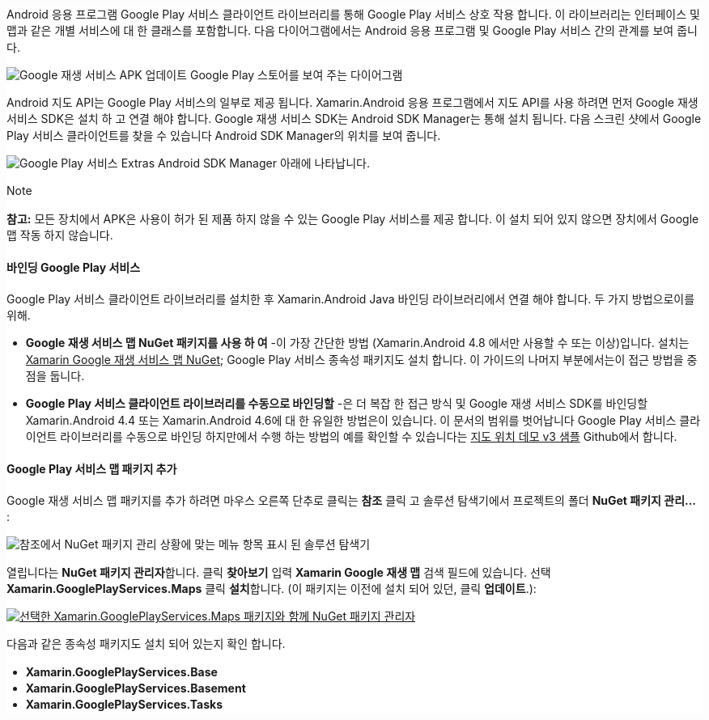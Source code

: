 Android 응용 프로그램 Google Play 서비스 클라이언트 라이브러리를 통해 Google Play 서비스 상호 작용 합니다. 이 라이브러리는 인터페이스 및 맵과 같은 개별 서비스에 대 한 클래스를 포함합니다. 다음 다이어그램에서는 Android 응용 프로그램 및 Google Play 서비스 간의 관계를 보여 줍니다.

![Google 재생 서비스 APK 업데이트 Google Play 스토어를 보여 주는 다이어그램](maps-api-images/play-services-diagram.png)

Android 지도 API는 Google Play 서비스의 일부로 제공 됩니다.
Xamarin.Android 응용 프로그램에서 지도 API를 사용 하려면 먼저 Google 재생 서비스 SDK은 설치 하 고 연결 해야 합니다. Google 재생 서비스 SDK는 Android SDK Manager는 통해 설치 됩니다. 다음 스크린 샷에서 Google Play 서비스 클라이언트를 찾을 수 있습니다 Android SDK Manager의 위치를 보여 줍니다.

![Google Play 서비스 Extras Android SDK Manager 아래에 나타납니다.](maps-api-images/image01.png)

> [!NOTE]
> **참고:** 모든 장치에서 APK은 사용이 허가 된 제품 하지 않을 수 있는 Google Play 서비스를 제공 합니다. 이 설치 되어 있지 않으면 장치에서 Google 맵 작동 하지 않습니다.

<a name="Binding_Google_Play_Services" />

#### <a name="binding-google-play-services"></a>바인딩 Google Play 서비스

Google Play 서비스 클라이언트 라이브러리를 설치한 후 Xamarin.Android Java 바인딩 라이브러리에서 연결 해야 합니다. 두 가지 방법으로이를 위해.

-  **Google 재생 서비스 맵 NuGet 패키지를 사용 하 여** -이 가장 간단한 방법 (Xamarin.Android 4.8 에서만 사용할 수 또는 이상)입니다.
   설치는 [Xamarin Google 재생 서비스 맵 NuGet](https://www.nuget.org/packages/Xamarin.GooglePlayServices.Maps); Google Play 서비스 종속성 패키지도 설치 합니다.
   이 가이드의 나머지 부분에서는이 접근 방법을 중점을 둡니다.

-  **Google Play 서비스 클라이언트 라이브러리를 수동으로 바인딩할** -은 더 복잡 한 접근 방식 및 Google 재생 서비스 SDK를 바인딩할 Xamarin.Android 4.4 또는 Xamarin.Android 4.6에 대 한 유일한 방법은이 있습니다.
   이 문서의 범위를 벗어납니다 Google Play 서비스 클라이언트 라이브러리를 수동으로 바인딩 하지만에서 수행 하는 방법의 예를 확인할 수 있습니다는 [지도 위치 데모 v3 샘플](https://github.com/xamarin/monodroid-samples/tree/master/MapsAndLocationDemo_v3) Github에서 합니다.

<a name="Adding_the_Google_Play_Services_Component" />

#### <a name="adding-the-google-play-services-map-package"></a>Google Play 서비스 맵 패키지 추가

Google 재생 서비스 맵 패키지를 추가 하려면 마우스 오른쪽 단추로 클릭는 **참조** 클릭 고 솔루션 탐색기에서 프로젝트의 폴더 **NuGet 패키지 관리...** :

![참조에서 NuGet 패키지 관리 상황에 맞는 메뉴 항목 표시 된 솔루션 탐색기](maps-api-images/image02.png)

열립니다는 **NuGet 패키지 관리자**합니다. 클릭 **찾아보기** 입력 **Xamarin Google 재생 맵** 검색 필드에 있습니다. 선택 **Xamarin.GooglePlayServices.Maps** 클릭 **설치**합니다. (이 패키지는 이전에 설치 되어 있던, 클릭 **업데이트**.):

[![선택한 Xamarin.GooglePlayServices.Maps 패키지와 함께 NuGet 패키지 관리자](maps-api-images/image03-sml.png)](maps-api-images/image03.png)

다음과 같은 종속성 패키지도 설치 되어 있는지 확인 합니다.

-   **Xamarin.GooglePlayServices.Base**
-   **Xamarin.GooglePlayServices.Basement**
-   **Xamarin.GooglePlayServices.Tasks**


<a name="Creating_an_Emulator_with_Google_APIs" />
